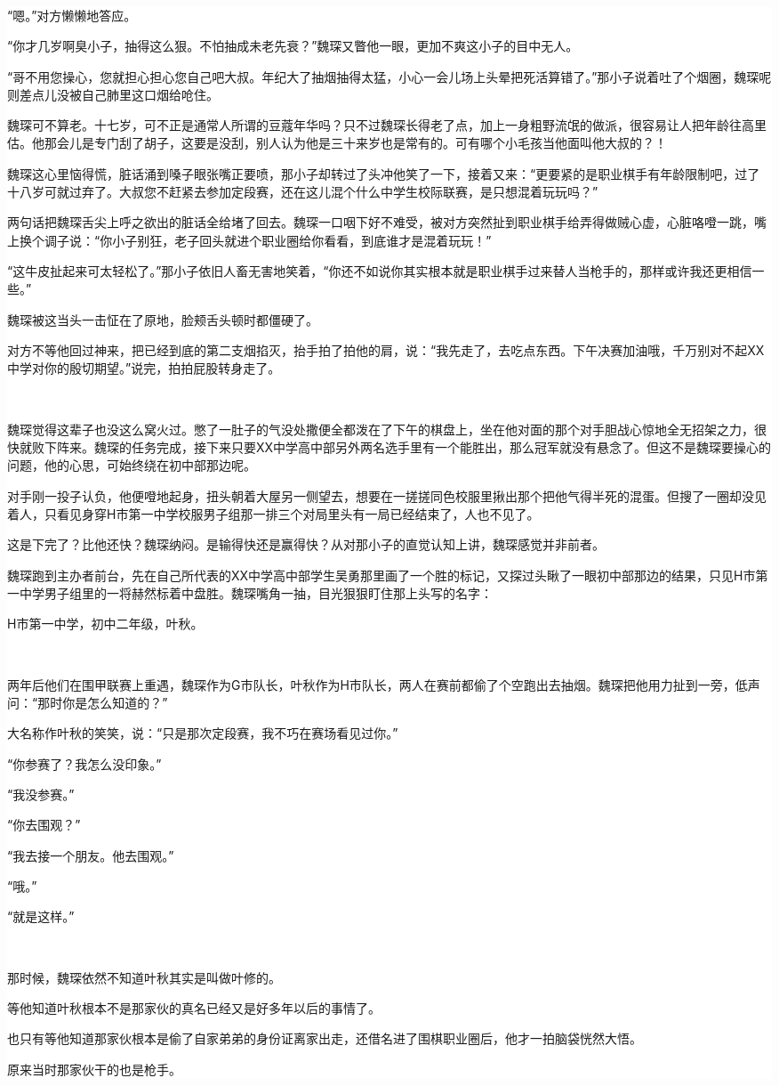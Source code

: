 “嗯。”对方懒懒地答应。

“你才几岁啊臭小子，抽得这么狠。不怕抽成未老先衰？”魏琛又瞥他一眼，更加不爽这小子的目中无人。

“哥不用您操心，您就担心担心您自己吧大叔。年纪大了抽烟抽得太猛，小心一会儿场上头晕把死活算错了。”那小子说着吐了个烟圈，魏琛呢则差点儿没被自己肺里这口烟给呛住。

魏琛可不算老。十七岁，可不正是通常人所谓的豆蔻年华吗？只不过魏琛长得老了点，加上一身粗野流氓的做派，很容易让人把年龄往高里估。他那会儿是专门刮了胡子，这要是没刮，别人认为他是三十来岁也是常有的。可有哪个小毛孩当他面叫他大叔的？！

魏琛这心里恼得慌，脏话涌到嗓子眼张嘴正要喷，那小子却转过了头冲他笑了一下，接着又来：“更要紧的是职业棋手有年龄限制吧，过了十八岁可就过弃了。大叔您不赶紧去参加定段赛，还在这儿混个什么中学生校际联赛，是只想混着玩玩吗？”

两句话把魏琛舌尖上呼之欲出的脏话全给堵了回去。魏琛一口咽下好不难受，被对方突然扯到职业棋手给弄得做贼心虚，心脏咯噔一跳，嘴上换个调子说：“你小子别狂，老子回头就进个职业圈给你看看，到底谁才是混着玩玩！”

“这牛皮扯起来可太轻松了。”那小子依旧人畜无害地笑着，“你还不如说你其实根本就是职业棋手过来替人当枪手的，那样或许我还更相信一些。”

魏琛被这当头一击怔在了原地，脸颊舌头顿时都僵硬了。

对方不等他回过神来，把已经到底的第二支烟掐灭，抬手拍了拍他的肩，说：“我先走了，去吃点东西。下午决赛加油哦，千万别对不起XX中学对你的殷切期望。”说完，拍拍屁股转身走了。

&nbsp;

魏琛觉得这辈子也没这么窝火过。憋了一肚子的气没处撒便全都泼在了下午的棋盘上，坐在他对面的那个对手胆战心惊地全无招架之力，很快就败下阵来。魏琛的任务完成，接下来只要XX中学高中部另外两名选手里有一个能胜出，那么冠军就没有悬念了。但这不是魏琛要操心的问题，他的心思，可始终绕在初中部那边呢。

对手刚一投子认负，他便噔地起身，扭头朝着大屋另一侧望去，想要在一搓搓同色校服里揪出那个把他气得半死的混蛋。但搜了一圈却没见着人，只看见身穿H市第一中学校服男子组那一排三个对局里头有一局已经结束了，人也不见了。

这是下完了？比他还快？魏琛纳闷。是输得快还是赢得快？从对那小子的直觉认知上讲，魏琛感觉并非前者。

魏琛跑到主办者前台，先在自己所代表的XX中学高中部学生吴勇那里画了一个胜的标记，又探过头瞅了一眼初中部那边的结果，只见H市第一中学男子组里的一将赫然标着中盘胜。魏琛嘴角一抽，目光狠狠盯住那上头写的名字：

H市第一中学，初中二年级，叶秋。

&nbsp;

两年后他们在围甲联赛上重遇，魏琛作为G市队长，叶秋作为H市队长，两人在赛前都偷了个空跑出去抽烟。魏琛把他用力扯到一旁，低声问：“那时你是怎么知道的？”

大名称作叶秋的笑笑，说：“只是那次定段赛，我不巧在赛场看见过你。”

“你参赛了？我怎么没印象。”

“我没参赛。”

“你去围观？”

“我去接一个朋友。他去围观。”

“哦。”

“就是这样。”

&nbsp;

那时候，魏琛依然不知道叶秋其实是叫做叶修的。

等他知道叶秋根本不是那家伙的真名已经又是好多年以后的事情了。

也只有等他知道那家伙根本是偷了自家弟弟的身份证离家出走，还借名进了围棋职业圈后，他才一拍脑袋恍然大悟。

原来当时那家伙干的也是枪手。
